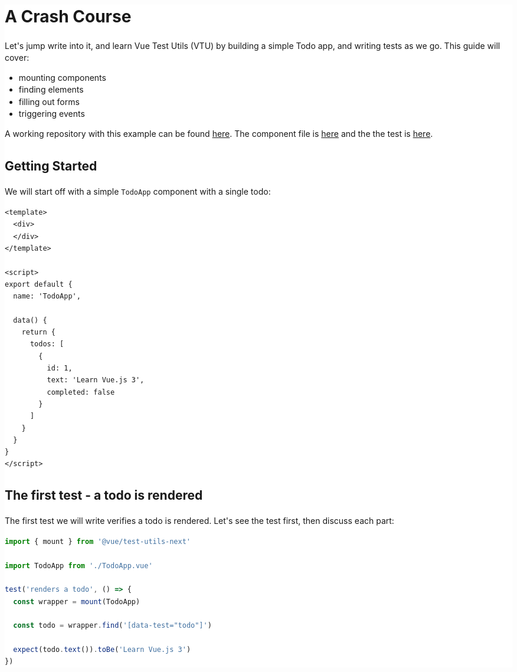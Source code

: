 # A Crash Course

Let's jump write into it, and learn Vue Test Utils (VTU) by building a simple Todo app, and writing tests as we go. This guide will cover:

- mounting components
- finding elements
- filling out forms
- triggering events

A working repository with this example can be found [here](https://github.com/lmiller1990/vtu-next-demo). The component file is [here](https://github.com/lmiller1990/vtu-next-demo/blob/master/src/TodoApp.vue) and the the test is [here](https://github.com/lmiller1990/vtu-next-demo/blob/master/src/TodoApp.spec.js).

## Getting Started

We will start off with a simple `TodoApp` component with a single todo:

```vue
<template>
  <div>
  </div>
</template>

<script>
export default {
  name: 'TodoApp',

  data() {
    return {
      todos: [
        {
          id: 1,
          text: 'Learn Vue.js 3',
          completed: false
        }
      ]
    }
  }
}
</script>
```

## The first test - a todo is rendered

The first test we will write verifies a todo is rendered. Let's see the test first, then discuss each part:

```js
import { mount } from '@vue/test-utils-next'

import TodoApp from './TodoApp.vue'

test('renders a todo', () => {
  const wrapper = mount(TodoApp)

  const todo = wrapper.find('[data-test="todo"]')

  expect(todo.text()).toBe('Learn Vue.js 3')
})
```
